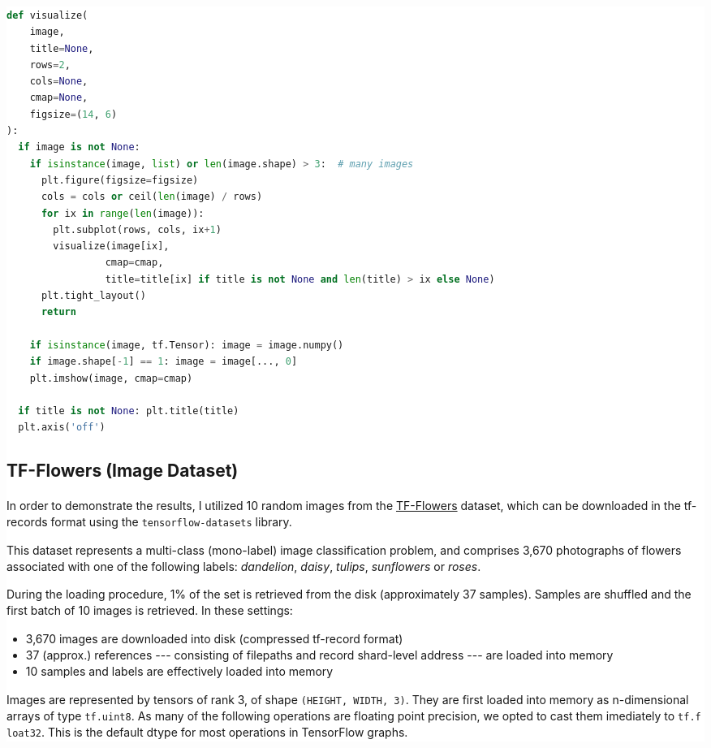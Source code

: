 
```python
def visualize(
    image,
    title=None,
    rows=2,
    cols=None,
    cmap=None,
    figsize=(14, 6)
):
  if image is not None:
    if isinstance(image, list) or len(image.shape) > 3:  # many images
      plt.figure(figsize=figsize)
      cols = cols or ceil(len(image) / rows)
      for ix in range(len(image)):
        plt.subplot(rows, cols, ix+1)
        visualize(image[ix],
                 cmap=cmap,
                 title=title[ix] if title is not None and len(title) > ix else None)
      plt.tight_layout()
      return

    if isinstance(image, tf.Tensor): image = image.numpy()
    if image.shape[-1] == 1: image = image[..., 0]
    plt.imshow(image, cmap=cmap)
  
  if title is not None: plt.title(title)
  plt.axis('off')
```


## TF-Flowers (Image Dataset)

In order to demonstrate the results, I utilized 10 random images from the [TF-Flowers](https://www.tensorflow.org/datasets/catalog/tf_flowers) dataset, which can be downloaded in the tf-records format using the `tensorflow-datasets` library.

This dataset represents a multi-class (mono-label) image classification problem, and comprises 3,670 photographs of flowers associated with one of the following labels: *dandelion*, *daisy*, *tulips*, *sunflowers* or *roses*.

During the loading procedure, 1% of the set is retrieved from the disk (approximately 37 samples). Samples are shuffled and the first batch of 10 images is retrieved. In these settings:

- 3,670 images are downloaded into disk (compressed tf-record format)
- 37 (approx.) references --- consisting of filepaths and record shard-level address --- are loaded into memory
- 10 samples and labels are effectively loaded into memory

Images are represented by tensors of rank 3, of shape `(HEIGHT, WIDTH, 3)`.
They are first loaded into memory as n-dimensional arrays of type `tf.uint8`. As many of the following operations are floating point precision, we opted to cast them imediately to `tf.float32`. This is the default dtype for most operations in TensorFlow graphs.
